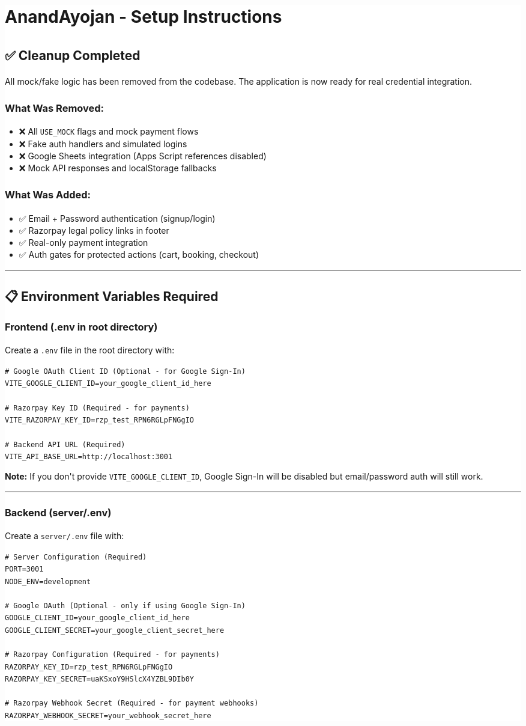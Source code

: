 # AnandAyojan - Setup Instructions

## ✅ Cleanup Completed

All mock/fake logic has been removed from the codebase. The application is now ready for real credential integration.

### What Was Removed:
- ❌ All `USE_MOCK` flags and mock payment flows
- ❌ Fake auth handlers and simulated logins
- ❌ Google Sheets integration (Apps Script references disabled)
- ❌ Mock API responses and localStorage fallbacks

### What Was Added:
- ✅ Email + Password authentication (signup/login)
- ✅ Razorpay legal policy links in footer
- ✅ Real-only payment integration
- ✅ Auth gates for protected actions (cart, booking, checkout)

---

## 📋 Environment Variables Required

### Frontend (.env in root directory)

Create a `.env` file in the root directory with:

```env
# Google OAuth Client ID (Optional - for Google Sign-In)
VITE_GOOGLE_CLIENT_ID=your_google_client_id_here

# Razorpay Key ID (Required - for payments)
VITE_RAZORPAY_KEY_ID=rzp_test_RPN6RGLpFNGgIO

# Backend API URL (Required)
VITE_API_BASE_URL=http://localhost:3001
```

**Note:** If you don't provide `VITE_GOOGLE_CLIENT_ID`, Google Sign-In will be disabled but email/password auth will still work.

---

### Backend (server/.env)

Create a `server/.env` file with:

```env
# Server Configuration (Required)
PORT=3001
NODE_ENV=development

# Google OAuth (Optional - only if using Google Sign-In)
GOOGLE_CLIENT_ID=your_google_client_id_here
GOOGLE_CLIENT_SECRET=your_google_client_secret_here

# Razorpay Configuration (Required - for payments)
RAZORPAY_KEY_ID=rzp_test_RPN6RGLpFNGgIO
RAZORPAY_KEY_SECRET=uaKSxoY9HSlcX4YZBL9DIb0Y

# Razorpay Webhook Secret (Required - for payment webhooks)
RAZORPAY_WEBHOOK_SECRET=your_webhook_secret_here

```